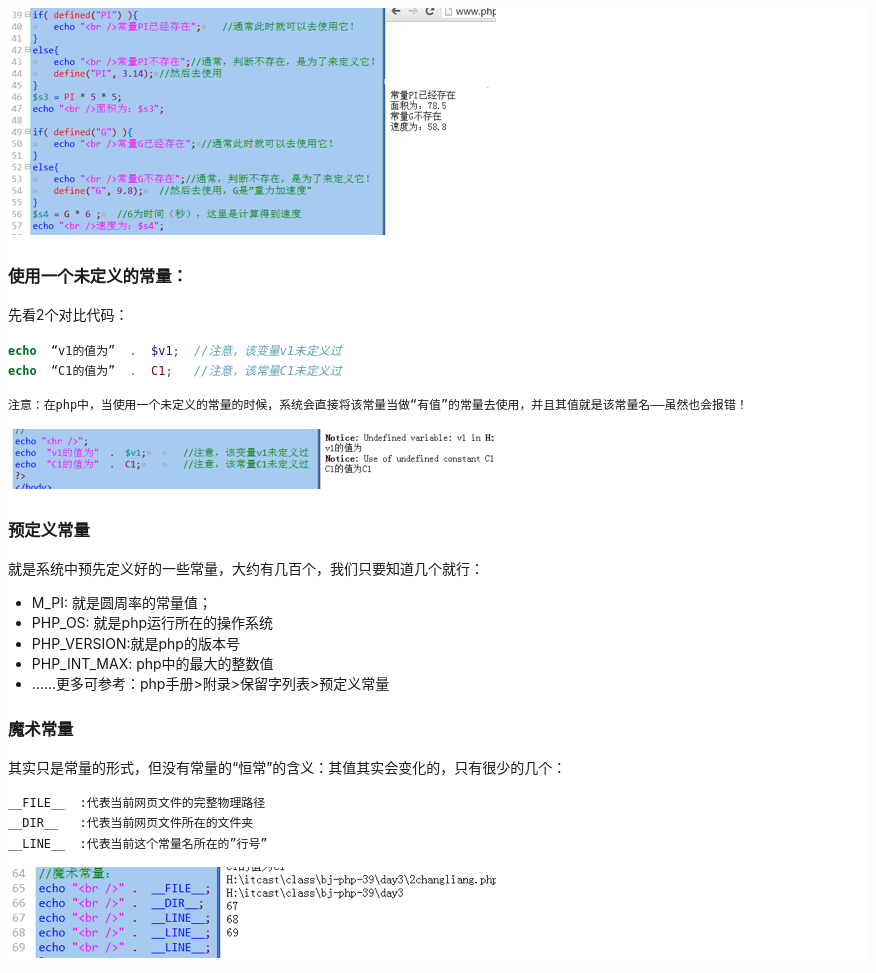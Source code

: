 ![](笔记3.fld/image016.png)

### 使用一个未定义的常量：

先看2个对比代码：
```php
echo  “v1的值为”  .  $v1;  //注意，该变量v1未定义过
echo  “C1的值为”  .  C1;   //注意，该常量C1未定义过
```

`注意：在php中，当使用一个未定义的常量的时候，系统会直接将该常量当做“有值”的常量去使用，并且其值就是该常量名——虽然也会报错！`

![](笔记3.fld/image018.png)

### 预定义常量

就是系统中预先定义好的一些常量，大约有几百个，我们只要知道几个就行：

* M_PI:                    就是圆周率的常量值；
* PHP_OS:              就是php运行所在的操作系统
* PHP_VERSION:就是php的版本号
* PHP_INT_MAX: php中的最大的整数值
* ......更多可参考：php手册>附录>保留字列表>预定义常量


### 魔术常量

其实只是常量的形式，但没有常量的“恒常”的含义：其值其实会变化的，只有很少的几个：
```
__FILE__  :代表当前网页文件的完整物理路径
__DIR__   :代表当前网页文件所在的文件夹
__LINE__  :代表当前这个常量名所在的”行号”
```

![](笔记3.fld/image020.png)
